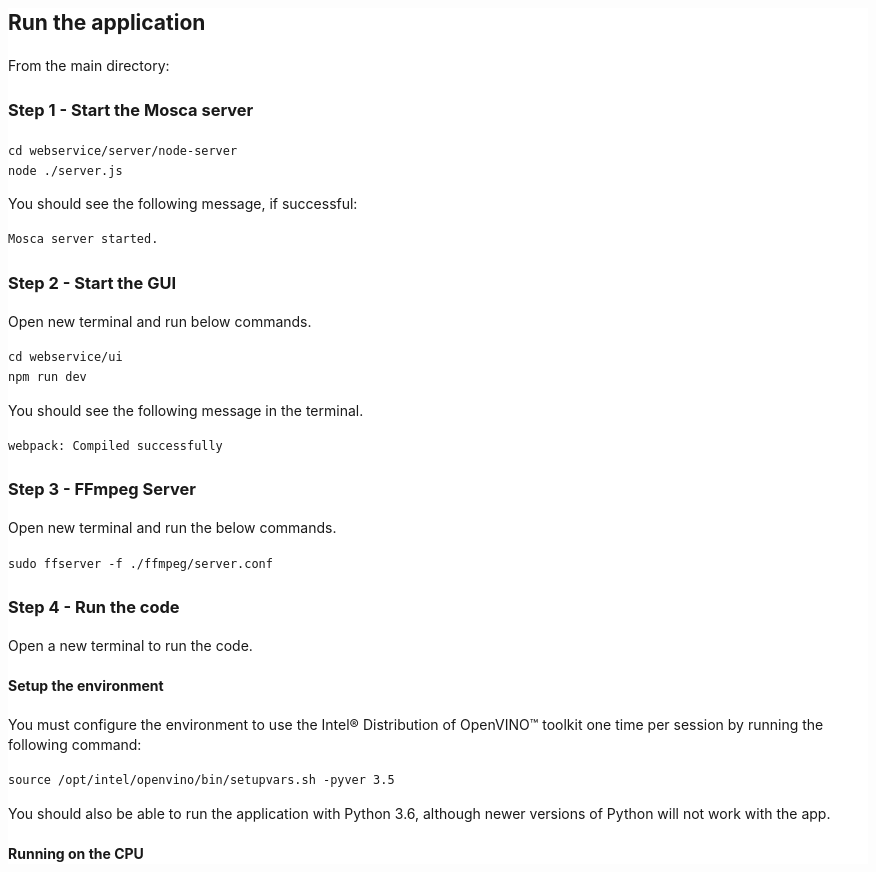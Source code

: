 ## Run the application

From the main directory:

### Step 1 - Start the Mosca server

```
cd webservice/server/node-server
node ./server.js
```

You should see the following message, if successful:

```
Mosca server started.
```

### Step 2 - Start the GUI

Open new terminal and run below commands.

```
cd webservice/ui
npm run dev
```

You should see the following message in the terminal.

```
webpack: Compiled successfully
```

### Step 3 - FFmpeg Server

Open new terminal and run the below commands.

```
sudo ffserver -f ./ffmpeg/server.conf
```

### Step 4 - Run the code

Open a new terminal to run the code.

#### Setup the environment

You must configure the environment to use the Intel® Distribution of OpenVINO™ toolkit one time per session by running the following command:

```
source /opt/intel/openvino/bin/setupvars.sh -pyver 3.5
```

You should also be able to run the application with Python 3.6, although newer versions of Python will not work with the app.

#### Running on the CPU
